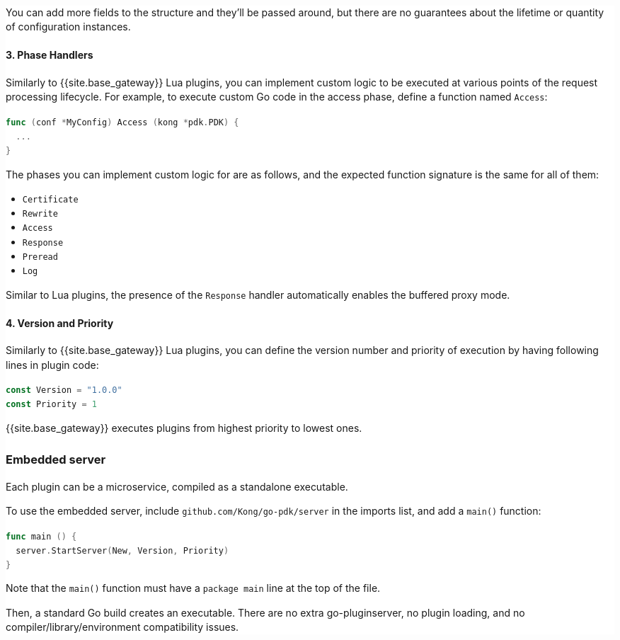 You can add more fields to the structure and they’ll be passed around, but
there are no guarantees about the lifetime or quantity of configuration
instances.

#### 3. Phase Handlers

Similarly to {{site.base_gateway}} Lua plugins, you can implement custom logic to be executed at
various points of the request processing lifecycle. For example, to execute
custom Go code in the access phase, define a function named `Access`:
```go
func (conf *MyConfig) Access (kong *pdk.PDK) {
  ...
}
```

The phases you can implement custom logic for are as follows, and the expected function
signature is the same for all of them:

- `Certificate`
- `Rewrite`
- `Access`
- `Response`
- `Preread`
- `Log`

Similar to Lua plugins, the presence of the `Response` handler automatically enables the buffered proxy mode.

#### 4. Version and Priority

Similarly to {{site.base_gateway}} Lua plugins, you can define the version number and priority of execution
by having following lines in plugin code:

```go
const Version = "1.0.0"
const Priority = 1
```

{{site.base_gateway}} executes plugins from highest priority to lowest ones.

### Embedded server

Each plugin can be a microservice, compiled as a standalone executable.

To use the embedded server, include `github.com/Kong/go-pdk/server` in
the imports list, and add a `main()` function:

```go
func main () {
  server.StartServer(New, Version, Priority)
}
```

Note that the `main()` function must have a `package main` line at the
top of the file.

Then, a standard Go build creates an executable. There are no extra go-pluginserver,
no plugin loading, and no compiler/library/environment compatibility issues.
